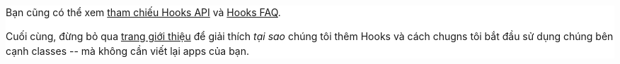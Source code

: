 Bạn cũng có thể xem [tham chiếu Hooks API](/docs/hooks-reference.html) và [Hooks FAQ](/docs/hooks-faq.html).

Cuối cùng, đừng bỏ qua [trang giới thiệu](/docs/hooks-intro.html) để giải thích *tại sao* chúng tôi thêm Hooks và cách chugns tôi bắt đầu sử dụng chúng bên cạnh classes -- mà không cần viết lại apps của bạn.
